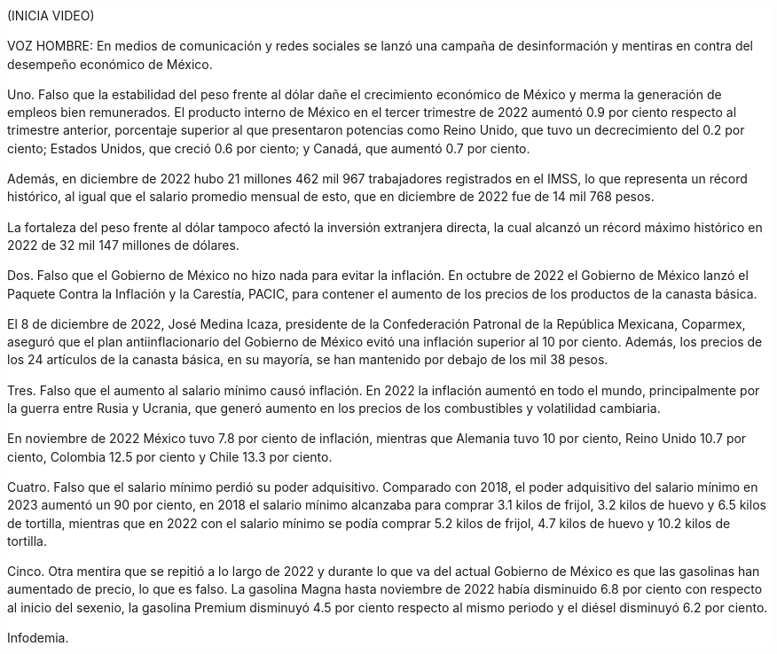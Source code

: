 (INICIA VIDEO)

VOZ HOMBRE: En medios de comunicación y redes sociales se lanzó una campaña de
desinformación y mentiras en contra del desempeño económico de México.

Uno. Falso que la estabilidad del peso frente al dólar dañe el crecimiento
económico de México y merma la generación de empleos bien remunerados. El
producto interno de México en el tercer trimestre de 2022 aumentó 0.9 por
ciento respecto al trimestre anterior, porcentaje superior al que presentaron
potencias como Reino Unido, que tuvo un decrecimiento del 0.2 por ciento;
Estados Unidos, que creció 0.6 por ciento; y Canadá, que aumentó 0.7 por
ciento.

Además, en diciembre de 2022 hubo 21 millones 462 mil 967 trabajadores
registrados en el IMSS, lo que representa un récord histórico, al igual que el
salario promedio mensual de esto, que en diciembre de 2022 fue de 14 mil 768
pesos.

La fortaleza del peso frente al dólar tampoco afectó la inversión extranjera
directa, la cual alcanzó un récord máximo histórico en 2022 de 32 mil 147
millones de dólares.

Dos. Falso que el Gobierno de México no hizo nada para evitar la inflación. En
octubre de 2022 el Gobierno de México lanzó el Paquete Contra la Inflación y
la Carestía, PACIC, para contener el aumento de los precios de los productos
de la canasta básica.

El 8 de diciembre de 2022, José Medina Icaza, presidente de la Confederación
Patronal de la República Mexicana, Coparmex, aseguró que el plan
antiinflacionario del Gobierno de México evitó una inflación superior al 10
por ciento. Además, los precios de los 24 artículos de la canasta básica, en
su mayoría, se han mantenido por debajo de los mil 38 pesos.

Tres. Falso que el aumento al salario mínimo causó inflación. En 2022 la
inflación aumentó en todo el mundo, principalmente por la guerra entre Rusia y
Ucrania, que generó aumento en los precios de los combustibles y volatilidad
cambiaria.

En noviembre de 2022 México tuvo 7.8 por ciento de inflación, mientras que
Alemania tuvo 10 por ciento, Reino Unido 10.7 por ciento, Colombia 12.5 por
ciento y Chile 13.3 por ciento.

Cuatro. Falso que el salario mínimo perdió su poder adquisitivo. Comparado con
2018, el poder adquisitivo del salario mínimo en 2023 aumentó un 90 por
ciento, en 2018 el salario mínimo alcanzaba para comprar 3.1 kilos de frijol,
3.2 kilos de huevo y 6.5 kilos de tortilla, mientras que en 2022 con el
salario mínimo se podía comprar 5.2 kilos de frijol, 4.7 kilos de huevo y 10.2
kilos de tortilla.

Cinco. Otra mentira que se repitió a lo largo de 2022 y durante lo que va del
actual Gobierno de México es que las gasolinas han aumentado de precio, lo que
es falso. La gasolina Magna hasta noviembre de 2022 había disminuido 6.8 por
ciento con respecto al inicio del sexenio, la gasolina Premium disminuyó 4.5
por ciento respecto al mismo periodo y el diésel disminuyó 6.2 por ciento.

Infodemia.
